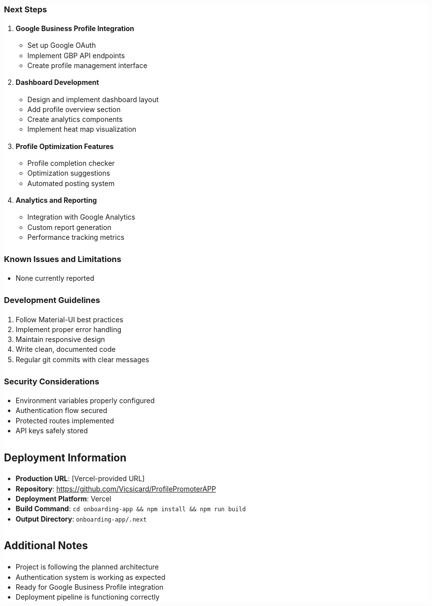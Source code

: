 ### Next Steps

1. **Google Business Profile Integration**
   - Set up Google OAuth
   - Implement GBP API endpoints
   - Create profile management interface

2. **Dashboard Development**
   - Design and implement dashboard layout
   - Add profile overview section
   - Create analytics components
   - Implement heat map visualization

3. **Profile Optimization Features**
   - Profile completion checker
   - Optimization suggestions
   - Automated posting system

4. **Analytics and Reporting**
   - Integration with Google Analytics
   - Custom report generation
   - Performance tracking metrics

### Known Issues and Limitations
- None currently reported

### Development Guidelines
1. Follow Material-UI best practices
2. Implement proper error handling
3. Maintain responsive design
4. Write clean, documented code
5. Regular git commits with clear messages

### Security Considerations
- Environment variables properly configured
- Authentication flow secured
- Protected routes implemented
- API keys safely stored

## Deployment Information
- **Production URL**: [Vercel-provided URL]
- **Repository**: https://github.com/Vicsicard/ProfilePromoterAPP
- **Deployment Platform**: Vercel
- **Build Command**: `cd onboarding-app && npm install && npm run build`
- **Output Directory**: `onboarding-app/.next`

## Additional Notes
- Project is following the planned architecture
- Authentication system is working as expected
- Ready for Google Business Profile integration
- Deployment pipeline is functioning correctly
